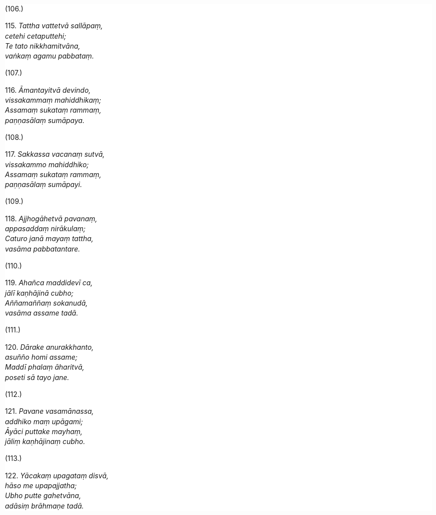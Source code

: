 
(106.)

115\. _Tattha vattetvā sallāpaṃ,_  
_cetehi cetaputtehi;_  
_Te tato nikkhamitvāna,_  
_vaṅkaṃ agamu pabbataṃ._  


(107.)

116\. _Āmantayitvā devindo,_  
_vissakammaṃ mahiddhikaṃ;_  
_Assamaṃ sukataṃ rammaṃ,_  
_paṇṇasālaṃ sumāpaya._  


(108.)

117\. _Sakkassa vacanaṃ sutvā,_  
_vissakammo mahiddhiko;_  
_Assamaṃ sukataṃ rammaṃ,_  
_paṇṇasālaṃ sumāpayi._  


(109.)

118\. _Ajjhogāhetvā pavanaṃ,_  
_appasaddaṃ nirākulaṃ;_  
_Caturo janā mayaṃ tattha,_  
_vasāma pabbatantare._  


(110.)

119\. _Ahañca maddidevī ca,_  
_jālī kaṇhājinā cubho;_  
_Aññamaññaṃ sokanudā,_  
_vasāma assame tadā._  


(111.)

120\. _Dārake anurakkhanto,_  
_asuñño homi assame;_  
_Maddī phalaṃ āharitvā,_  
_poseti sā tayo jane._  


(112.)

121\. _Pavane vasamānassa,_  
_addhiko maṃ upāgami;_  
_Āyāci puttake mayhaṃ,_  
_jāliṃ kaṇhājinaṃ cubho._  


(113.)

122\. _Yācakaṃ upagataṃ disvā,_  
_hāso me upapajjatha;_  
_Ubho putte gahetvāna,_  
_adāsiṃ brāhmaṇe tadā._  
